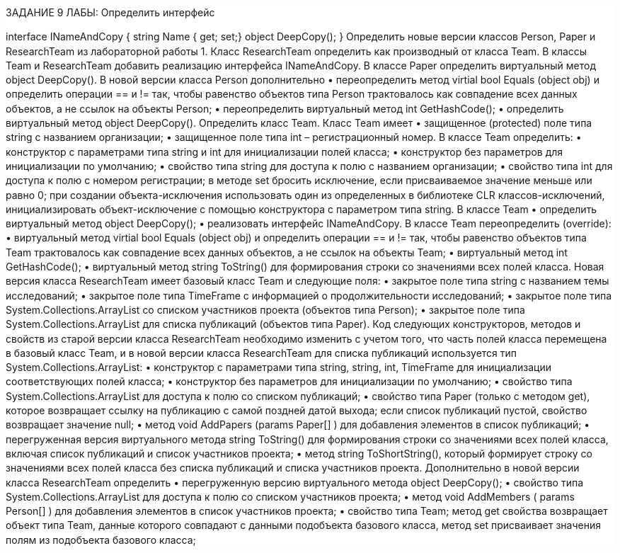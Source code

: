 ЗАДАНИЕ 9 ЛАБЫ:
Определить интерфейс 

interface INameAndCopy
    { string Name { get; set;}
object DeepCopy(); 
    }
Определить новые версии классов Person, Paper и ResearchTeam из лабораторной работы 1. Класс ResearchTeam определить как производный от класса Team. В классы Team и ResearchTeam добавить реализацию интерфейса INameAndCopy.
В классе Paper определить виртуальный метод object DeepCopy().
В новой версии класса Person дополнительно
•	переопределить метод virtial bool Equals (object obj) и определить операции == и != так, чтобы равенство объектов типа Person трактовалось как совпадение всех данных объектов, а не ссылок на объекты Person; 
•	переопределить виртуальный метод int GetHashCode();
•	определить виртуальный метод object DeepCopy().
Определить класс Team. Класс Team имеет 
•	защищенное (protected) поле типа string с названием организации;
•	защищенное  поле типа int – регистрационный номер.
В классе Team определить:
•	конструктор с параметрами  типа string и int для инициализации полей класса; 
•	конструктор без параметров для инициализации по умолчанию;
•	свойство типа string для доступа к полю с  названием организации; 
•	свойство типа int для доступа к полю с номером регистрации; в методе set бросить исключение, если присваиваемое значение меньше или равно 0; при создании объекта-исключения использовать один из определенных в библиотеке CLR классов-исключений, инициализировать объект-исключение с помощью конструктора с параметром типа string.
В классе Team 
•	определить виртуальный метод object DeepCopy();
•	реализовать интерфейс INameAndCopy.
В классе Team переопределить (override):
•	виртуальный метод virtial bool Equals (object obj) и определить операции == и != так, чтобы равенство объектов типа Team трактовалось как совпадение всех данных объектов, а не ссылок на объекты Team; 
•	виртуальный метод int GetHashCode();
•	виртуальный метод string ToString() для формирования строки со значениями всех полей класса.
Новая версия класса ResearchTeam имеет базовый класс Team и следующие поля:
•	закрытое поле типа string c названием темы исследований;
•	закрытое поле типа TimeFrame с информацией о продолжительности исследований;
•	закрытое поле типа System.Collections.ArrayList со списком участников проекта (объектов типа Person);
•	закрытое поле типа System.Collections.ArrayList для списка публикаций (объектов типа Paper).
Код следующих конструкторов, методов и свойств из старой версии класса ResearchTeam необходимо изменить с учетом того, что часть полей класса перемещена в базовый класс Team, и в новой версии класса ResearchTeam для списка публикаций используется тип System.Collections.ArrayList:
•	конструктор c параметрами  типа string, string, int, TimeFrame для инициализации соответствующих полей класса;
•	конструктор без параметров для инициализации по умолчанию;
•	свойство типа System.Collections.ArrayList для доступа к полю со списком публикаций; 
•	свойство типа Paper (только с методом get), которое возвращает ссылку на публикацию с самой поздней датой выхода; если список публикаций пустой, свойство возвращает значение null;
•	метод void AddPapers (params Paper[] )  для добавления элементов в список публикаций;
•	перегруженная версия виртуального метода string ToString() для формирования строки со значениями всех полей класса, включая список публикаций и список участников проекта;
•	метод string ToShortString(), который формирует строку со значениями всех полей класса без списка публикаций и списка участников проекта.
Дополнительно в новой версии класса ResearchTeam определить
•	перегруженную версию виртуального метода object DeepCopy();
•	свойство типа System.Collections.ArrayList для доступа к полю со  списком участников проекта;
•	метод void AddMembers ( params Person[] )  для добавления элементов в список участников проекта;
•	свойство типа Team; метод  get свойства возвращает объект типа Team, данные которого совпадают с данными подобъекта базового класса, метод set присваивает значения полям из подобъекта базового класса;